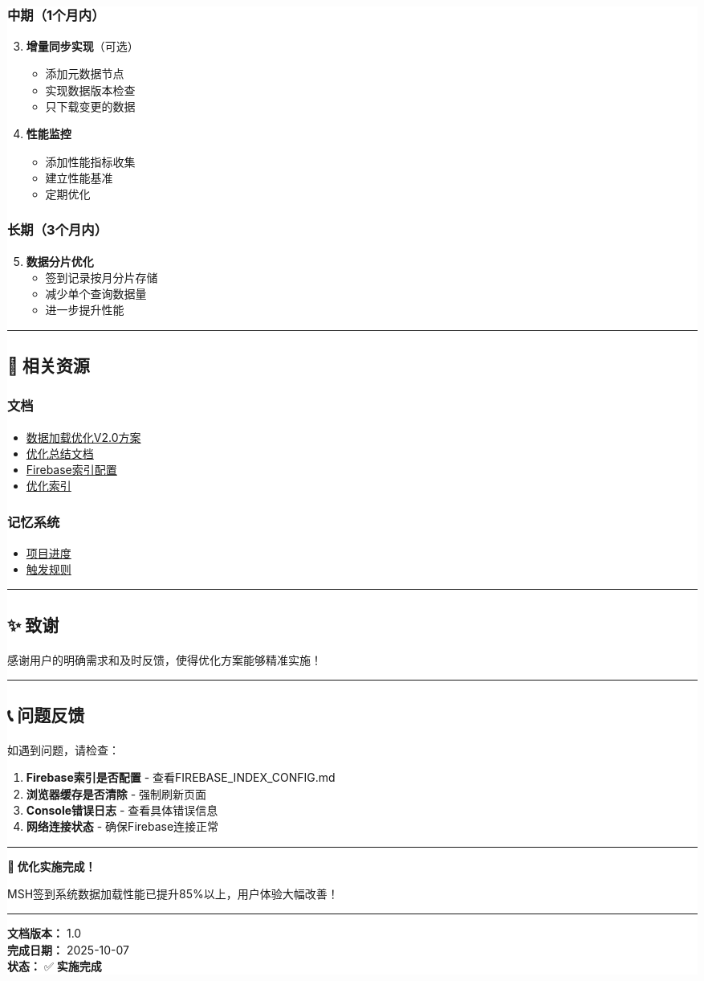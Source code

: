 ### 中期（1个月内）

3. **增量同步实现**（可选）
   - 添加元数据节点
   - 实现数据版本检查
   - 只下载变更的数据

4. **性能监控**
   - 添加性能指标收集
   - 建立性能基准
   - 定期优化

### 长期（3个月内）

5. **数据分片优化**
   - 签到记录按月分片存储
   - 减少单个查询数据量
   - 进一步提升性能

---

## 🔗 相关资源

### 文档

- [数据加载优化V2.0方案](./OPTIMIZED_DATA_LOADING_STRATEGY_V2.md)
- [优化总结文档](./OPTIMIZATION_SUMMARY_V2.md)
- [Firebase索引配置](../FIREBASE_INDEX_CONFIG.md)
- [优化索引](./OPTIMIZATION_INDEX.md)

### 记忆系统

- [项目进度](../../simple-memory-system/progress.md)
- [触发规则](../../simple-memory-system/cloud.md)

---

## ✨ 致谢

感谢用户的明确需求和及时反馈，使得优化方案能够精准实施！

---

## 📞 问题反馈

如遇到问题，请检查：

1. **Firebase索引是否配置** - 查看FIREBASE_INDEX_CONFIG.md
2. **浏览器缓存是否清除** - 强制刷新页面
3. **Console错误日志** - 查看具体错误信息
4. **网络连接状态** - 确保Firebase连接正常

---

**🎉 优化实施完成！**

MSH签到系统数据加载性能已提升85%以上，用户体验大幅改善！

---

**文档版本：** 1.0  
**完成日期：** 2025-10-07  
**状态：** ✅ **实施完成**


